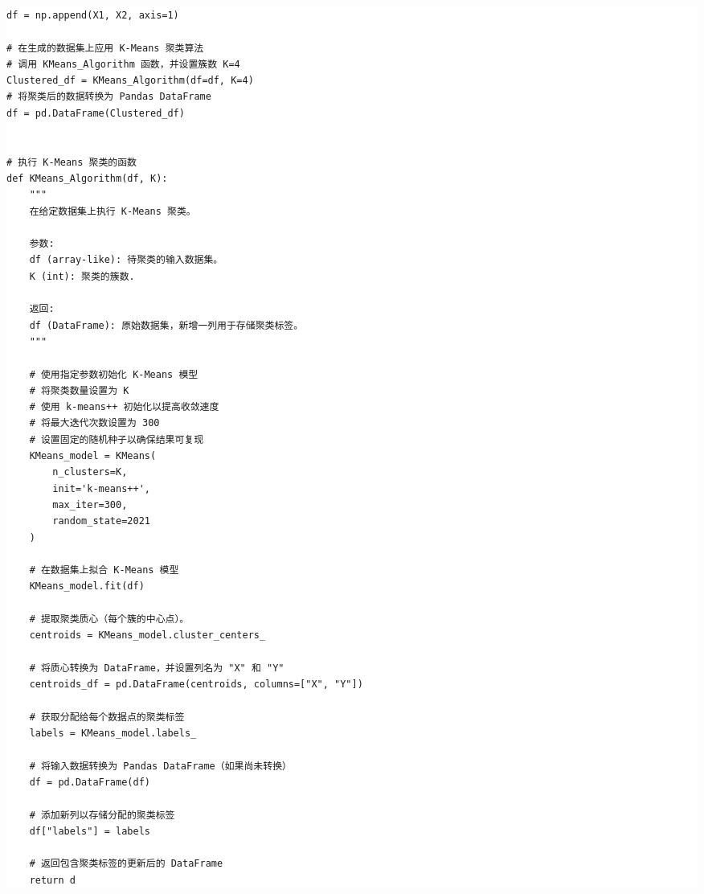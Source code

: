 ```
df = np.append(X1, X2, axis=1)  

# 在生成的数据集上应用 K-Means 聚类算法
# 调用 KMeans_Algorithm 函数，并设置簇数 K=4
Clustered_df = KMeans_Algorithm(df=df, K=4)  
# 将聚类后的数据转换为 Pandas DataFrame
df = pd.DataFrame(Clustered_df)  


# 执行 K-Means 聚类的函数
def KMeans_Algorithm(df, K):
    """
    在给定数据集上执行 K-Means 聚类。

    参数:
    df (array-like): 待聚类的输入数据集。
    K (int): 聚类的簇数.

    返回:
    df (DataFrame): 原始数据集，新增一列用于存储聚类标签。
    """

    # 使用指定参数初始化 K-Means 模型
    # 将聚类数量设置为 K
    # 使用 k-means++ 初始化以提高收敛速度
    # 将最大迭代次数设置为 300
    # 设置固定的随机种子以确保结果可复现
    KMeans_model = KMeans(
        n_clusters=K,  
        init='k-means++',  
        max_iter=300,  
        random_state=2021  
    )

    # 在数据集上拟合 K-Means 模型
    KMeans_model.fit(df)

    # 提取聚类质心（每个簇的中心点）。
    centroids = KMeans_model.cluster_centers_

    # 将质心转换为 DataFrame，并设置列名为 "X" 和 "Y"
    centroids_df = pd.DataFrame(centroids, columns=["X", "Y"])

    # 获取分配给每个数据点的聚类标签
    labels = KMeans_model.labels_

    # 将输入数据转换为 Pandas DataFrame（如果尚未转换）
    df = pd.DataFrame(df)

    # 添加新列以存储分配的聚类标签
    df["labels"] = labels

    # 返回包含聚类标签的更新后的 DataFrame
    return d
```


[1]: https://join.lunartech.ai/clustering-in-python
[2]: #heading-introduction-to-unsupervised-learning
[3]: #heading-supervised-vs-unsupervised-learning
[4]: #heading-important-terminology
[5]: #heading-how-to-prepare-data-for-unsupervised-learning
[6]: #heading-clustering-explained
[7]: #heading-k-means-clustering
[8]: #heading-k-means-clustering-python-implementation
[9]: #heading-k-means-clustering-visualization
[10]: #heading-elbow-method-for-optimal-number-of-clusters-k
[11]: #heading-hierarchical-clustering
[12]: #heading-hierarchical-clustering-python-implementation
[13]: #heading-hierarchical-clustering-visualization
[14]: #heading-dbscan-clustering
[15]: #heading-dbscan-clustering-python-implementation
[16]: #heading-dbscan-clustering-visualization
[17]: #heading-how-to-use-t-sne-for-visualizing-clusters-with-python
[18]: #heading-more-unsupervised-learning-techniques
[19]: https://www.lunartech.ai/bootcamp/ai-engineering-bootcamp
[20]: https://www.lunartech.ai/bootcamp/ai-engineering-bootcamp
[21]: https://www.lunartech.ai/bootcamp/ai-engineering-bootcamp
[22]: https://www.lunartech.ai/bootcamp/ai-engineering-bootcamp
[23]: https://www.lunartech.ai/bootcamp/ai-engineering-bootcamp
[24]: https://www.lunartech.ai/bootcamp/ai-engineering-bootcamp
[25]: https://lunartech.ai
[26]: http://model.fit
[27]: https://lunartech.ai
[28]: https://www.lunartech.ai/bootcamp/ai-engineering-bootcamp
[29]: https://www.lunartech.ai/bootcamp/ai-engineering-bootcamp
[30]: https://lunartech.ai
[31]: https://www.lunartech.ai/bootcamp/ai-engineering-bootcamp
[32]: https://lunartech.ai
[33]: http://Hcl.fit
[34]: https://lunartech.ai
[35]: https://www.lunartech.ai/bootcamp/ai-engineering-bootcamp
[36]: https://www.lunartech.ai/bootcamp/ai-engineering-bootcamp
[37]: https://lunartech.ai
[38]: https://lunartech.ai
[39]: https://www.lunartech.ai/bootcamp/ai-engineering-bootcamp
[40]: https://www.lunartech.ai/bootcamp/ai-engineering-bootcamp
[41]: https://www.lunartech.ai/bootcamp/ai-engineering-bootcamp
[42]: https://lunartech.ai
[43]: https://www.lunartech.ai/bootcamp/ai-engineering-bootcamp
[44]: https://lunartech.ai
[45]: https://www.lunartech.ai/bootcamp/ai-engineering-bootcamp
[46]: https://www.lunartech.ai/bootcamp/ai-engineering-bootcamp
[47]: https://downloads.tatevaslanyan.com/six-figure-data-science-ebook
[48]: https://www.freecodecamp.org/news/machine-learning-handbook/
[49]: https://www.linkedin.com/in/tatev-karen-aslanyan/
[50]: https://www.lunartech.ai/
[51]: https://www.linkedin.com/in/tatev-karen-aslanyan/
[52]: https://www.lunartech.ai/
[53]: https://www.lunartech.ai/bootcamp/ai-engineering-bootcamp
[54]: https://www.lunartech.ai/
[55]: https://www.linkedin.com/in/tatev-karen-aslanyan/
[56]: https://www.youtube.com/@LunarTech_ai
[57]: https://substack.com/@lunartech
[58]: https://lens.lunartech.ai/
[59]: https://www.lunartech.ai/bootcamp/ai-engineering-bootcamp
[60]: https://www.lunartech.ai/bootcamp/ai-engineering-bootcamp
[61]: https://forms.fillout.com/t/frSHf9HUZCus
[62]: https://tatevaslanyan.substack.com/?source=post_page-----f9fb36a94a05--------------------------------
[63]: https://join.lunartech.ai/machine-learning-fundamentals--3f64f
[64]: https://downloads.tatevaslanyan.com/six-figure-data-science-ebook
